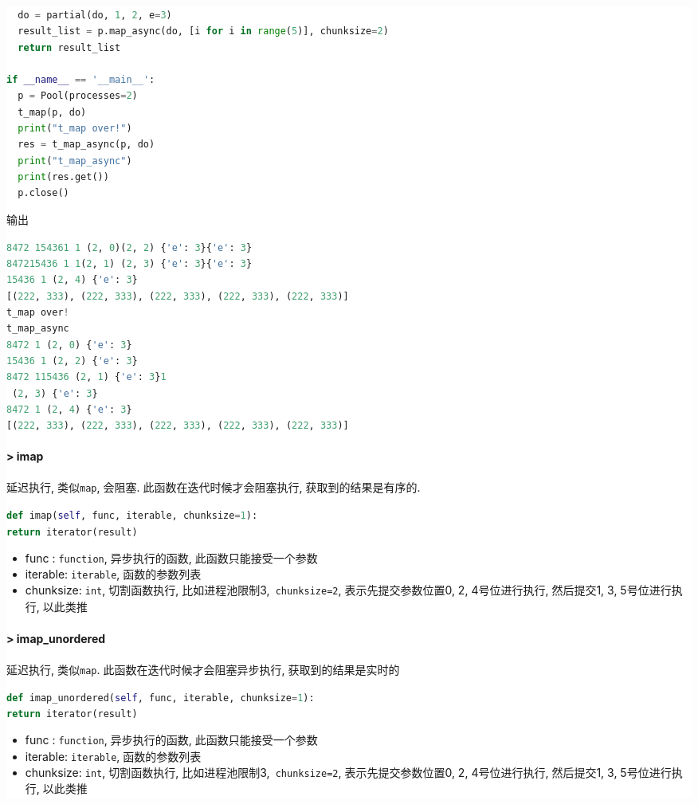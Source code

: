 ```python
  do = partial(do, 1, 2, e=3)
  result_list = p.map_async(do, [i for i in range(5)], chunksize=2)
  return result_list

if __name__ == '__main__':
  p = Pool(processes=2)
  t_map(p, do)
  print("t_map over!")
  res = t_map_async(p, do)
  print("t_map_async")
  print(res.get())
  p.close()
```

输出

```python
8472 154361 1 (2, 0)(2, 2) {'e': 3}{'e': 3}
847215436 1 1(2, 1) (2, 3) {'e': 3}{'e': 3}
15436 1 (2, 4) {'e': 3}
[(222, 333), (222, 333), (222, 333), (222, 333), (222, 333)]
t_map over!
t_map_async
8472 1 (2, 0) {'e': 3}
15436 1 (2, 2) {'e': 3}
8472 115436 (2, 1) {'e': 3}1
 (2, 3) {'e': 3}
8472 1 (2, 4) {'e': 3}
[(222, 333), (222, 333), (222, 333), (222, 333), (222, 333)]
```

#### > imap

延迟执行, 类似`map`, 会阻塞. 此函数在迭代时候才会阻塞执行, 获取到的结果是有序的.

```python
def imap(self, func, iterable, chunksize=1):
return iterator(result)
```

* func : `function`, 异步执行的函数, 此函数只能接受一个参数
* iterable: `iterable`, 函数的参数列表
* chunksize: `int`, 切割函数执行, 比如进程池限制3,` chunksize=2`, 表示先提交参数位置0, 2, 4号位进行执行, 然后提交1, 3, 5号位进行执行, 以此类推

#### > imap_unordered

延迟执行, 类似`map`. 此函数在迭代时候才会阻塞异步执行, 获取到的结果是实时的

```python
def imap_unordered(self, func, iterable, chunksize=1):
return iterator(result)
```

* func : `function`, 异步执行的函数, 此函数只能接受一个参数
* iterable: `iterable`, 函数的参数列表
* chunksize: `int`, 切割函数执行, 比如进程池限制3,` chunksize=2`, 表示先提交参数位置0, 2, 4号位进行执行, 然后提交1, 3, 5号位进行执行, 以此类推
